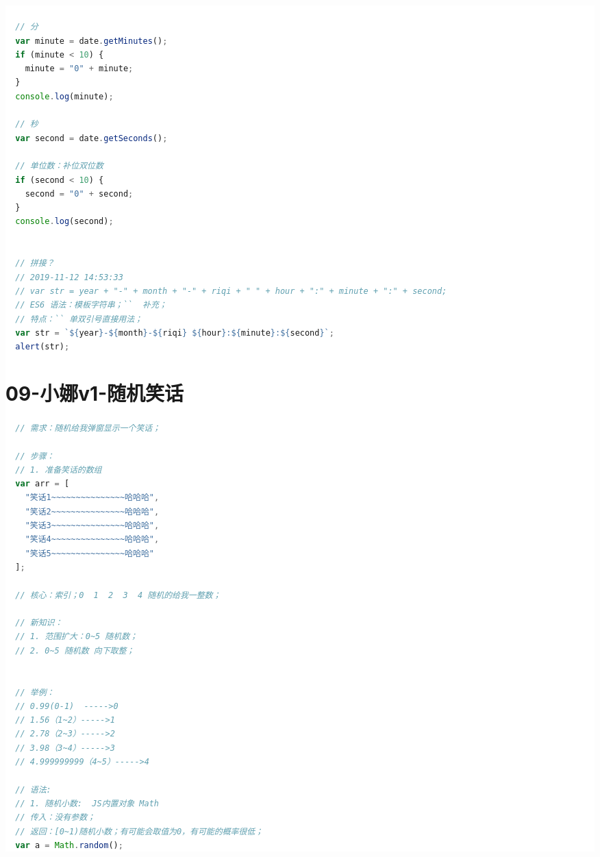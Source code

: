 ```js

  // 分
  var minute = date.getMinutes();
  if (minute < 10) {
    minute = "0" + minute;
  }
  console.log(minute);

  // 秒
  var second = date.getSeconds();

  // 单位数：补位双位数
  if (second < 10) {
    second = "0" + second;
  }
  console.log(second);


  // 拼接？
  // 2019-11-12 14:53:33
  // var str = year + "-" + month + "-" + riqi + " " + hour + ":" + minute + ":" + second;
  // ES6 语法：模板字符串；``  补充；
  // 特点：`` 单双引号直接用法；
  var str = `${year}-${month}-${riqi} ${hour}:${minute}:${second}`;
  alert(str);
```



# 09-小娜v1-随机笑话

```js
  // 需求：随机给我弹窗显示一个笑话；

  // 步骤：
  // 1. 准备笑话的数组
  var arr = [
    "笑话1~~~~~~~~~~~~~~~哈哈哈",
    "笑话2~~~~~~~~~~~~~~~哈哈哈",
    "笑话3~~~~~~~~~~~~~~~哈哈哈",
    "笑话4~~~~~~~~~~~~~~~哈哈哈",
    "笑话5~~~~~~~~~~~~~~~哈哈哈"
  ];

  // 核心：索引；0  1  2  3  4 随机的给我一整数；

  // 新知识：
  // 1. 范围扩大：0~5 随机数；
  // 2. 0~5 随机数 向下取整；


  // 举例：
  // 0.99(0-1)  ----->0
  // 1.56（1~2）----->1
  // 2.78（2~3）----->2
  // 3.98（3~4）----->3
  // 4.999999999（4~5）----->4

  // 语法:
  // 1. 随机小数:  JS内置对象 Math
  // 传入：没有参数；
  // 返回：[0~1)随机小数；有可能会取值为0，有可能的概率很低；
  var a = Math.random();
```